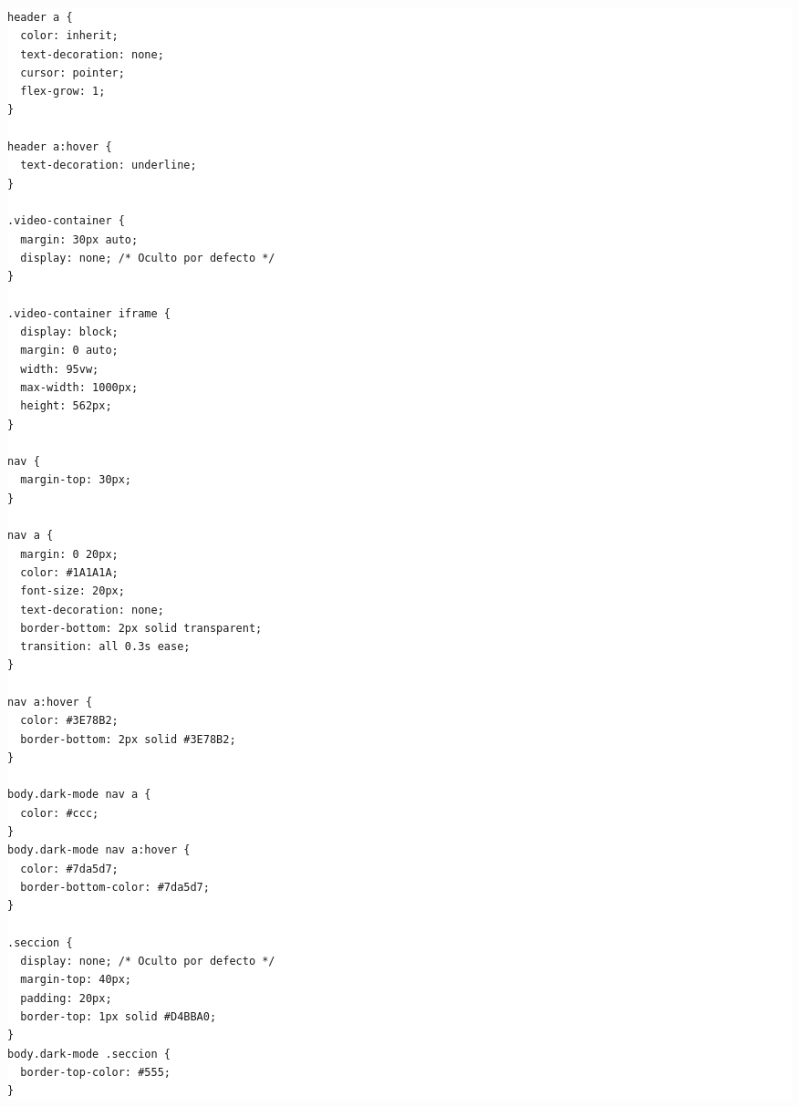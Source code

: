     header a {
      color: inherit;
      text-decoration: none;
      cursor: pointer;
      flex-grow: 1;
    }

    header a:hover {
      text-decoration: underline;
    }

    .video-container {
      margin: 30px auto;
      display: none; /* Oculto por defecto */
    }

    .video-container iframe {
      display: block;
      margin: 0 auto;
      width: 95vw;
      max-width: 1000px;
      height: 562px;
    }

    nav {
      margin-top: 30px;
    }

    nav a {
      margin: 0 20px;
      color: #1A1A1A;
      font-size: 20px;
      text-decoration: none;
      border-bottom: 2px solid transparent;
      transition: all 0.3s ease;
    }

    nav a:hover {
      color: #3E78B2;
      border-bottom: 2px solid #3E78B2;
    }

    body.dark-mode nav a {
      color: #ccc;
    }
    body.dark-mode nav a:hover {
      color: #7da5d7;
      border-bottom-color: #7da5d7;
    }

    .seccion {
      display: none; /* Oculto por defecto */
      margin-top: 40px;
      padding: 20px;
      border-top: 1px solid #D4BBA0;
    }
    body.dark-mode .seccion {
      border-top-color: #555;
    }
